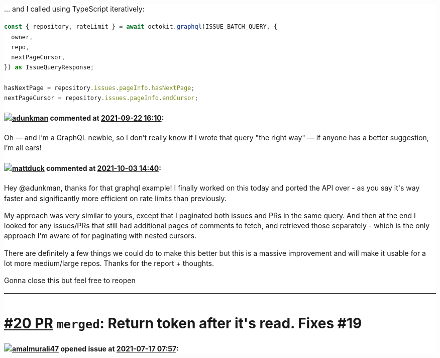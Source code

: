 … and I called using TypeScript iteratively: 

```ts
const { repository, rateLimit } = await octokit.graphql(ISSUE_BATCH_QUERY, {
  owner,
  repo,
  nextPageCursor,
}) as IssueQueryResponse;

hasNextPage = repository.issues.pageInfo.hasNextPage;
nextPageCursor = repository.issues.pageInfo.endCursor;
```

#### <img src="https://avatars.githubusercontent.com/u/14930?u=370d01da27accdfc747349b8cf799e6dd65174ef&v=4" width="50">[adunkman](https://github.com/adunkman) commented at [2021-09-22 16:10](https://github.com/mattduck/gh2md/issues/21#issuecomment-925074417):

Oh — and I’m a GraphQL newbie, so I don’t really know if I wrote that query "the right way" — if anyone has a better suggestion, I’m all ears!

#### <img src="https://avatars.githubusercontent.com/u/1607892?u=1fb426249e95a3d1cad937e722284ede08318e67&v=4" width="50">[mattduck](https://github.com/mattduck) commented at [2021-10-03 14:40](https://github.com/mattduck/gh2md/issues/21#issuecomment-932965020):

Hey @adunkman, thanks for that graphql example! I finally worked on this today and ported the API over - as you say it's way faster and significantly more efficient on rate limits than previously.

My approach was very similar to yours, except that I paginated both issues and PRs in the same query. And then at the end I looked for any issues/PRs that still had additional pages of comments to fetch, and retrieved those separately - which is the only approach I'm aware of for paginating with nested cursors.

There are definitely a few things we could do to make this better but this is a massive improvement and will make it usable for a lot more medium/large repos. Thanks for the report + thoughts.

Gonna close this but feel free to reopen


-------------------------------------------------------------------------------

# [\#20 PR](https://github.com/mattduck/gh2md/pull/20) `merged`: Return token after it's read. Fixes #19

#### <img src="https://avatars.githubusercontent.com/u/3582096?u=b68e38db376aa74cd8621e0b93d22ce54ad0aae5&v=4" width="50">[amalmurali47](https://github.com/amalmurali47) opened issue at [2021-07-17 07:57](https://github.com/mattduck/gh2md/pull/20):


